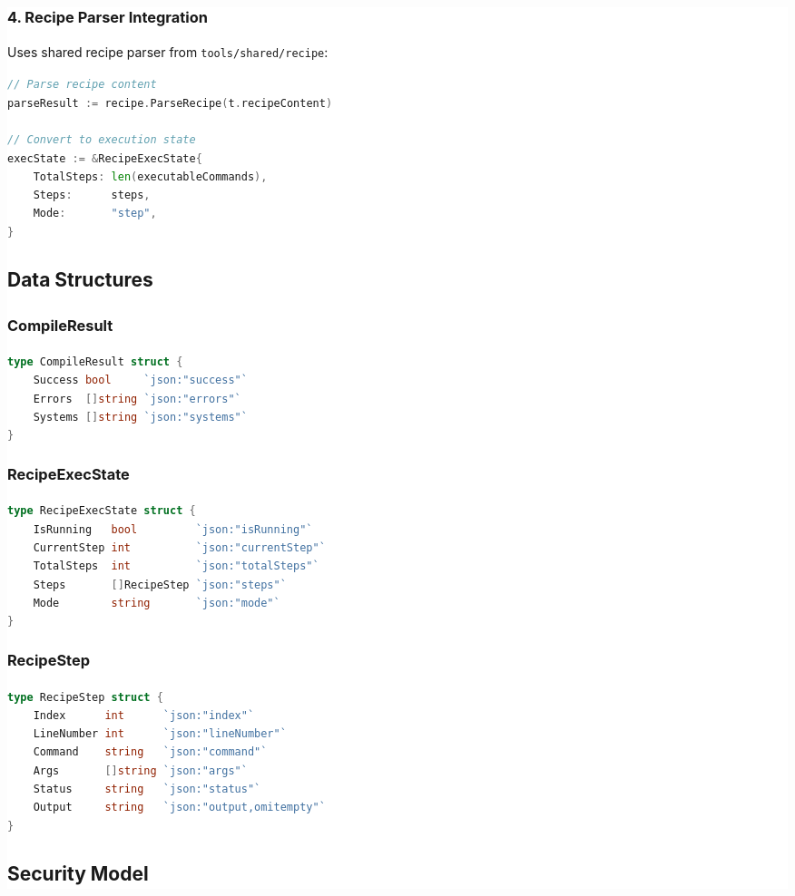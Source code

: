 ### 4. **Recipe Parser Integration**

Uses shared recipe parser from `tools/shared/recipe`:

```go
// Parse recipe content
parseResult := recipe.ParseRecipe(t.recipeContent)

// Convert to execution state
execState := &RecipeExecState{
    TotalSteps: len(executableCommands),
    Steps:      steps,
    Mode:       "step",
}
```

## Data Structures

### CompileResult
```go
type CompileResult struct {
    Success bool     `json:"success"`
    Errors  []string `json:"errors"`
    Systems []string `json:"systems"`
}
```

### RecipeExecState
```go
type RecipeExecState struct {
    IsRunning   bool         `json:"isRunning"`
    CurrentStep int          `json:"currentStep"`
    TotalSteps  int          `json:"totalSteps"`
    Steps       []RecipeStep `json:"steps"`
    Mode        string       `json:"mode"`
}
```

### RecipeStep
```go
type RecipeStep struct {
    Index      int      `json:"index"`
    LineNumber int      `json:"lineNumber"`
    Command    string   `json:"command"`
    Args       []string `json:"args"`
    Status     string   `json:"status"`
    Output     string   `json:"output,omitempty"`
}
```

## Security Model
